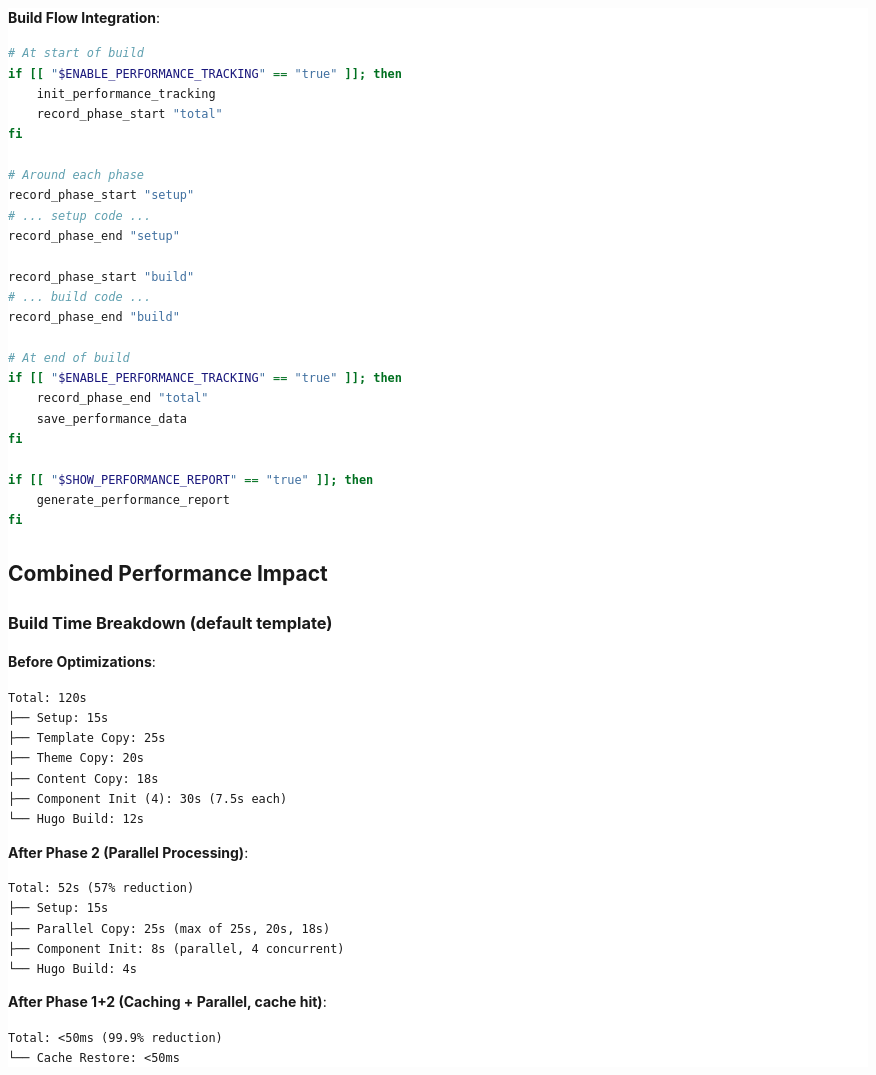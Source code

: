 **Build Flow Integration**:
```bash
# At start of build
if [[ "$ENABLE_PERFORMANCE_TRACKING" == "true" ]]; then
    init_performance_tracking
    record_phase_start "total"
fi

# Around each phase
record_phase_start "setup"
# ... setup code ...
record_phase_end "setup"

record_phase_start "build"
# ... build code ...
record_phase_end "build"

# At end of build
if [[ "$ENABLE_PERFORMANCE_TRACKING" == "true" ]]; then
    record_phase_end "total"
    save_performance_data
fi

if [[ "$SHOW_PERFORMANCE_REPORT" == "true" ]]; then
    generate_performance_report
fi
```

## Combined Performance Impact

### Build Time Breakdown (default template)

**Before Optimizations**:
```
Total: 120s
├── Setup: 15s
├── Template Copy: 25s
├── Theme Copy: 20s
├── Content Copy: 18s
├── Component Init (4): 30s (7.5s each)
└── Hugo Build: 12s
```

**After Phase 2 (Parallel Processing)**:
```
Total: 52s (57% reduction)
├── Setup: 15s
├── Parallel Copy: 25s (max of 25s, 20s, 18s)
├── Component Init: 8s (parallel, 4 concurrent)
└── Hugo Build: 4s
```

**After Phase 1+2 (Caching + Parallel, cache hit)**:
```
Total: <50ms (99.9% reduction)
└── Cache Restore: <50ms
```
